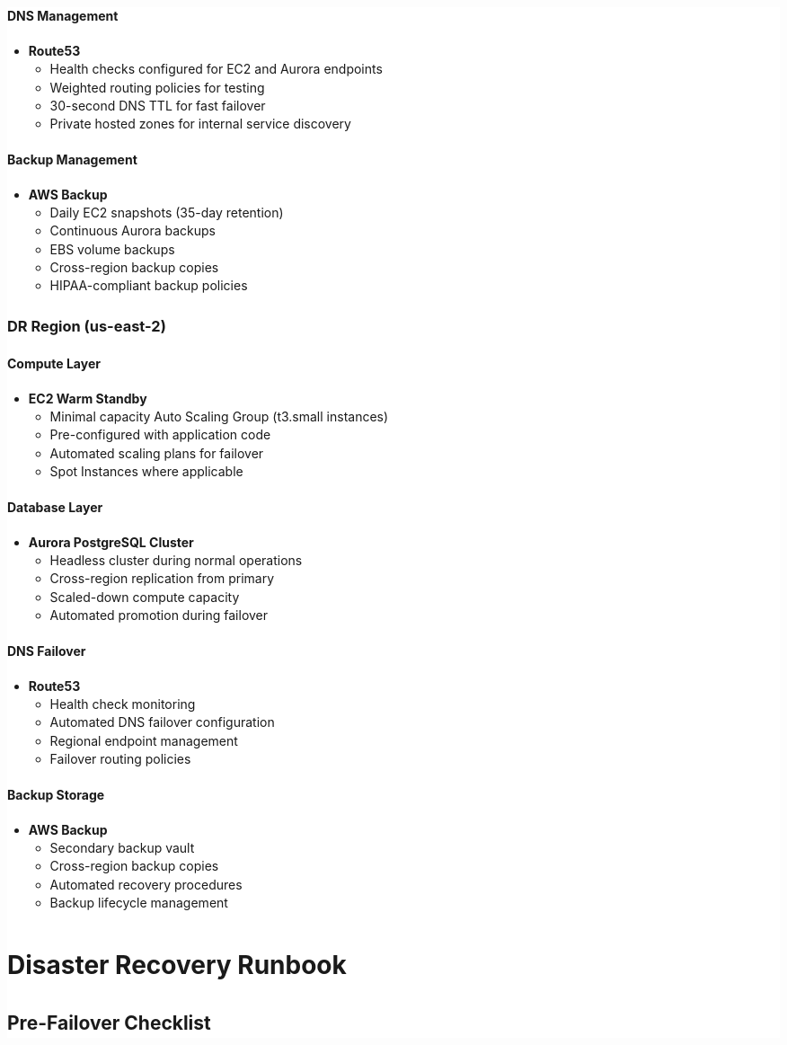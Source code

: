 #### DNS Management
- **Route53**
  - Health checks configured for EC2 and Aurora endpoints
  - Weighted routing policies for testing
  - 30-second DNS TTL for fast failover
  - Private hosted zones for internal service discovery

#### Backup Management
- **AWS Backup**
  - Daily EC2 snapshots (35-day retention)
  - Continuous Aurora backups
  - EBS volume backups
  - Cross-region backup copies
  - HIPAA-compliant backup policies

### DR Region (us-east-2)

#### Compute Layer
- **EC2 Warm Standby**
  - Minimal capacity Auto Scaling Group (t3.small instances)
  - Pre-configured with application code
  - Automated scaling plans for failover
  - Spot Instances where applicable

#### Database Layer
- **Aurora PostgreSQL Cluster**
  - Headless cluster during normal operations
  - Cross-region replication from primary
  - Scaled-down compute capacity
  - Automated promotion during failover

#### DNS Failover
- **Route53**
  - Health check monitoring
  - Automated DNS failover configuration
  - Regional endpoint management
  - Failover routing policies

#### Backup Storage
- **AWS Backup**
  - Secondary backup vault
  - Cross-region backup copies
  - Automated recovery procedures
  - Backup lifecycle management

# Disaster Recovery Runbook

## Pre-Failover Checklist
